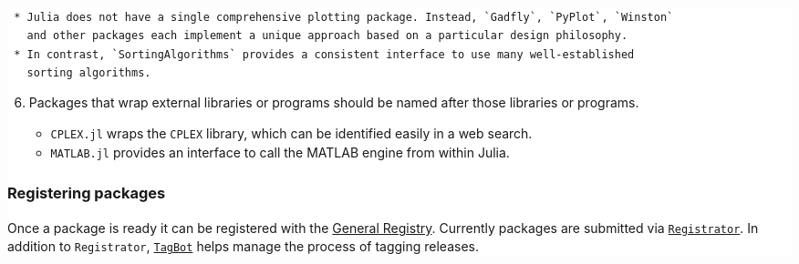      * Julia does not have a single comprehensive plotting package. Instead, `Gadfly`, `PyPlot`, `Winston`
       and other packages each implement a unique approach based on a particular design philosophy.
     * In contrast, `SortingAlgorithms` provides a consistent interface to use many well-established
       sorting algorithms.
6. Packages that wrap external libraries or programs should be named after those libraries or programs.

     * `CPLEX.jl` wraps the `CPLEX` library, which can be identified easily in a web search.
     * `MATLAB.jl` provides an interface to call the MATLAB engine from within Julia.

### Registering packages

Once a package is ready it can be registered with the [General Registry](https://github.com/JuliaRegistries/General).
Currently packages are submitted via [`Registrator`](https://juliaregistrator.github.io/).
In addition to `Registrator`, [`TagBot`](https://github.com/apps/julia-tagbot) helps manage the process of tagging releases.
